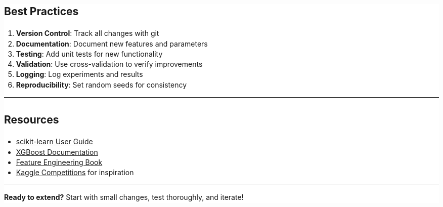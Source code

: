 
## Best Practices

1. **Version Control**: Track all changes with git
2. **Documentation**: Document new features and parameters
3. **Testing**: Add unit tests for new functionality
4. **Validation**: Use cross-validation to verify improvements
5. **Logging**: Log experiments and results
6. **Reproducibility**: Set random seeds for consistency

---

## Resources

- [scikit-learn User Guide](https://scikit-learn.org/stable/user_guide.html)
- [XGBoost Documentation](https://xgboost.readthedocs.io/)
- [Feature Engineering Book](https://www.oreilly.com/library/view/feature-engineering-for/9781491953235/)
- [Kaggle Competitions](https://www.kaggle.com/competitions) for inspiration

---

**Ready to extend?** Start with small changes, test thoroughly, and iterate!
